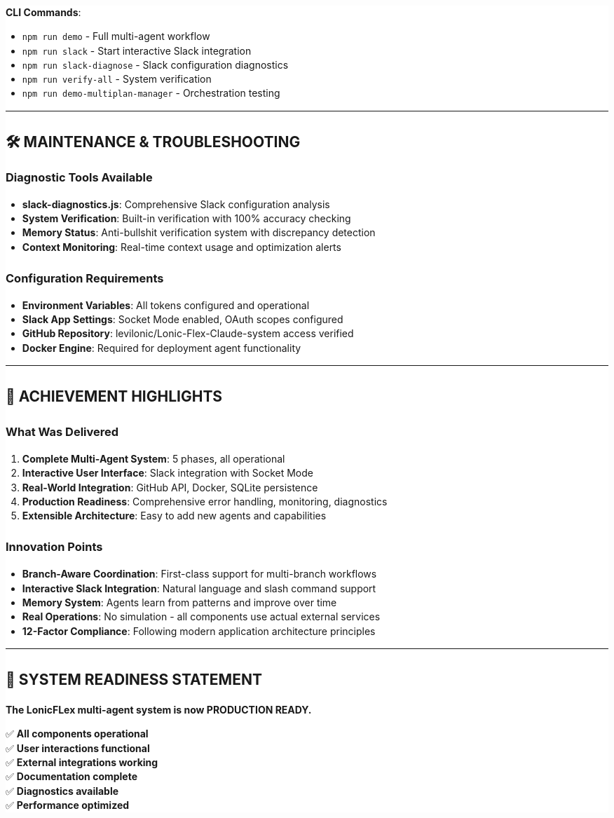 **CLI Commands**:
- `npm run demo` - Full multi-agent workflow
- `npm run slack` - Start interactive Slack integration
- `npm run slack-diagnose` - Slack configuration diagnostics
- `npm run verify-all` - System verification
- `npm run demo-multiplan-manager` - Orchestration testing

---

## 🛠️ MAINTENANCE & TROUBLESHOOTING

### Diagnostic Tools Available
- **slack-diagnostics.js**: Comprehensive Slack configuration analysis
- **System Verification**: Built-in verification with 100% accuracy checking
- **Memory Status**: Anti-bullshit verification system with discrepancy detection
- **Context Monitoring**: Real-time context usage and optimization alerts

### Configuration Requirements
- **Environment Variables**: All tokens configured and operational
- **Slack App Settings**: Socket Mode enabled, OAuth scopes configured
- **GitHub Repository**: levilonic/Lonic-Flex-Claude-system access verified
- **Docker Engine**: Required for deployment agent functionality

---

## 🎉 ACHIEVEMENT HIGHLIGHTS

### What Was Delivered
1. **Complete Multi-Agent System**: 5 phases, all operational
2. **Interactive User Interface**: Slack integration with Socket Mode
3. **Real-World Integration**: GitHub API, Docker, SQLite persistence
4. **Production Readiness**: Comprehensive error handling, monitoring, diagnostics
5. **Extensible Architecture**: Easy to add new agents and capabilities

### Innovation Points
- **Branch-Aware Coordination**: First-class support for multi-branch workflows
- **Interactive Slack Integration**: Natural language and slash command support
- **Memory System**: Agents learn from patterns and improve over time
- **Real Operations**: No simulation - all components use actual external services
- **12-Factor Compliance**: Following modern application architecture principles

---

## 🚀 SYSTEM READINESS STATEMENT

**The LonicFLex multi-agent system is now PRODUCTION READY.**

✅ **All components operational**  
✅ **User interactions functional**  
✅ **External integrations working**  
✅ **Documentation complete**  
✅ **Diagnostics available**  
✅ **Performance optimized**  
